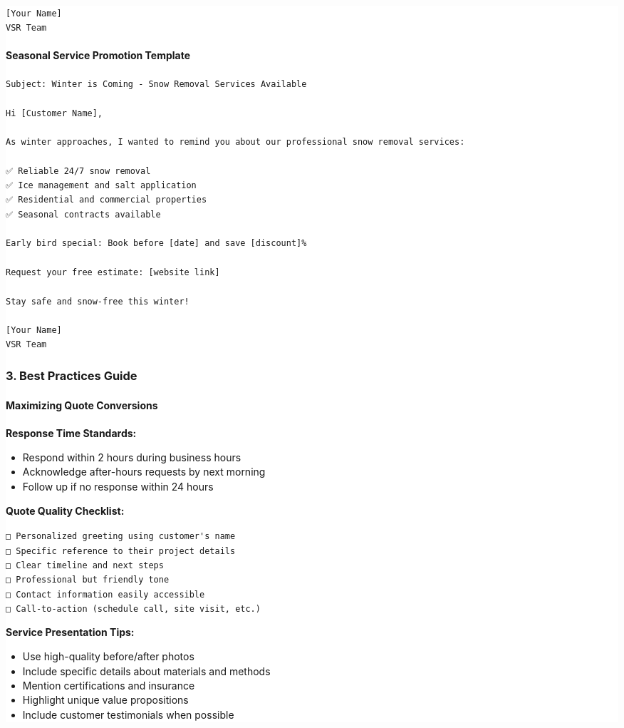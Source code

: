 ```
[Your Name]
VSR Team
```

#### Seasonal Service Promotion Template
```
Subject: Winter is Coming - Snow Removal Services Available

Hi [Customer Name],

As winter approaches, I wanted to remind you about our professional snow removal services:

✅ Reliable 24/7 snow removal
✅ Ice management and salt application
✅ Residential and commercial properties
✅ Seasonal contracts available

Early bird special: Book before [date] and save [discount]%

Request your free estimate: [website link]

Stay safe and snow-free this winter!

[Your Name]
VSR Team
```

### 3. Best Practices Guide

#### Maximizing Quote Conversions

**Response Time Standards:**
- Respond within 2 hours during business hours
- Acknowledge after-hours requests by next morning
- Follow up if no response within 24 hours

**Quote Quality Checklist:**
```
□ Personalized greeting using customer's name
□ Specific reference to their project details
□ Clear timeline and next steps
□ Professional but friendly tone
□ Contact information easily accessible
□ Call-to-action (schedule call, site visit, etc.)
```

**Service Presentation Tips:**
- Use high-quality before/after photos
- Include specific details about materials and methods
- Mention certifications and insurance
- Highlight unique value propositions
- Include customer testimonials when possible
